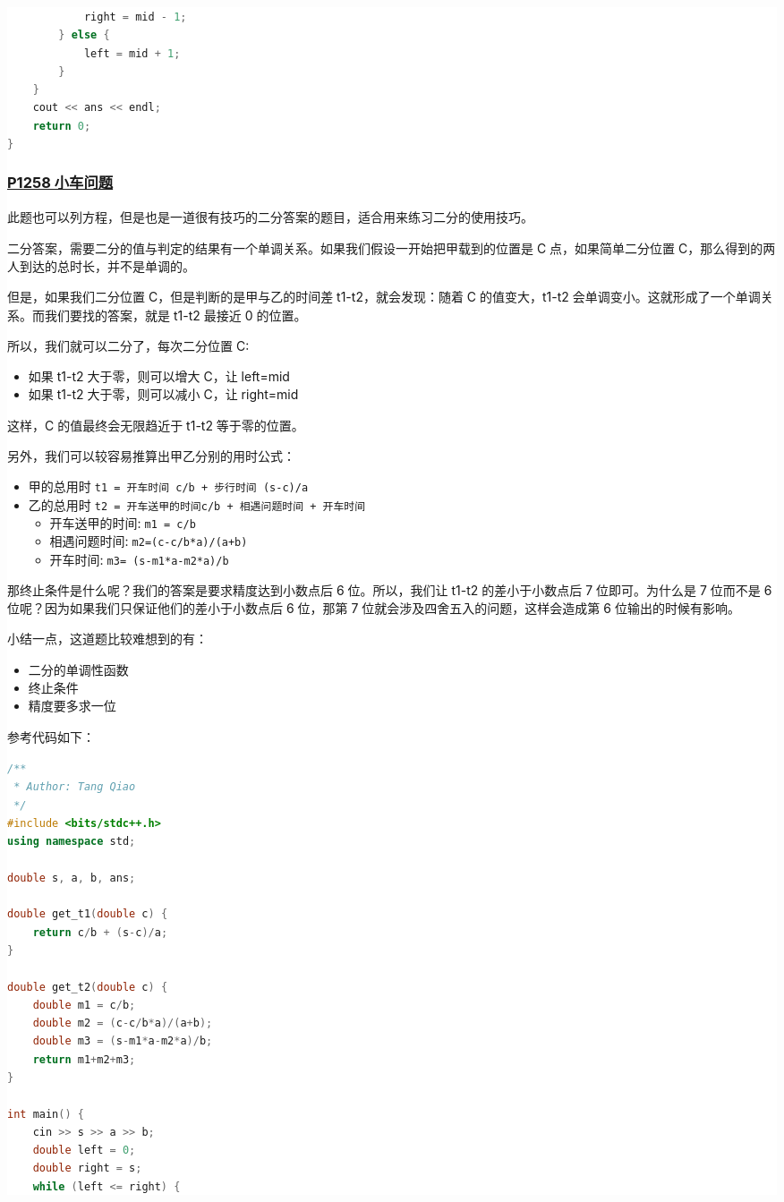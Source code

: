 ```c++
			right = mid - 1;
		} else {
			left = mid + 1;
		}
	}
	cout << ans << endl;
	return 0;
}
```

### [P1258 小车问题](https://www.luogu.com.cn/problem/P1258)

此题也可以列方程，但是也是一道很有技巧的二分答案的题目，适合用来练习二分的使用技巧。

二分答案，需要二分的值与判定的结果有一个单调关系。如果我们假设一开始把甲载到的位置是 C 点，如果简单二分位置 C，那么得到的两人到达的总时长，并不是单调的。

但是，如果我们二分位置 C，但是判断的是甲与乙的时间差 t1-t2，就会发现：随着 C 的值变大，t1-t2 会单调变小。这就形成了一个单调关系。而我们要找的答案，就是 t1-t2 最接近 0 的位置。

所以，我们就可以二分了，每次二分位置 C:
 - 如果 t1-t2 大于零，则可以增大 C，让 left=mid
 - 如果 t1-t2 大于零，则可以减小 C，让 right=mid

这样，C 的值最终会无限趋近于 t1-t2 等于零的位置。

另外，我们可以较容易推算出甲乙分别的用时公式：
 - 甲的总用时 `t1 = 开车时间 c/b + 步行时间 (s-c)/a`
 - 乙的总用时 `t2 = 开车送甲的时间c/b + 相遇问题时间 + 开车时间`
   - 开车送甲的时间: `m1 = c/b`
   - 相遇问题时间: `m2=(c-c/b*a)/(a+b)`
   - 开车时间: `m3= (s-m1*a-m2*a)/b`

那终止条件是什么呢？我们的答案是要求精度达到小数点后 6 位。所以，我们让 t1-t2 的差小于小数点后 7 位即可。为什么是 7 位而不是 6 位呢？因为如果我们只保证他们的差小于小数点后 6 位，那第 7 位就会涉及四舍五入的问题，这样会造成第 6 位输出的时候有影响。

小结一点，这道题比较难想到的有：
 - 二分的单调性函数
 - 终止条件
 - 精度要多求一位

参考代码如下：

```c++
/**            
 * Author: Tang Qiao
 */
#include <bits/stdc++.h>
using namespace std;

double s, a, b, ans;

double get_t1(double c) {
    return c/b + (s-c)/a;
}

double get_t2(double c) {
    double m1 = c/b;
    double m2 = (c-c/b*a)/(a+b);
    double m3 = (s-m1*a-m2*a)/b;
    return m1+m2+m3;
}

int main() { 
    cin >> s >> a >> b;
    double left = 0;
    double right = s;
    while (left <= right) {
```